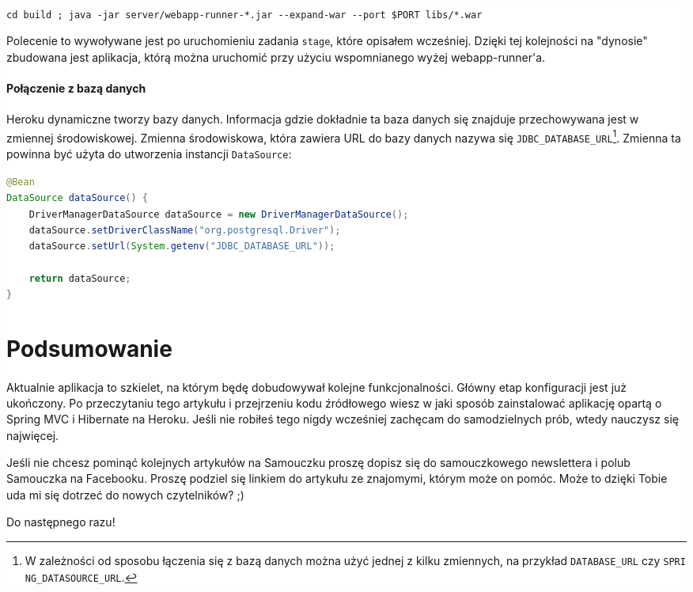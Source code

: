     cd build ; java -jar server/webapp-runner-*.jar --expand-war --port $PORT libs/*.war

Polecenie to wywoływane jest po uruchomieniu zadania `stage`, które opisałem wcześniej. Dzięki tej kolejności na "dynosie" zbudowana jest aplikacja, którą można uruchomić przy użyciu wspomnianego wyżej webapp-runner'a.


#### Połączenie z bazą danych

Heroku dynamiczne tworzy bazy danych. Informacja gdzie dokładnie ta baza danych się znajduje przechowywana jest w zmiennej środowiskowej. Zmienna środowiskowa, która zawiera URL do bazy danych nazywa się `JDBC_DATABASE_URL`[^kilka]. Zmienna ta powinna być użyta do utworzenia instancji `DataSource`:

```java
@Bean
DataSource dataSource() {
    DriverManagerDataSource dataSource = new DriverManagerDataSource();
    dataSource.setDriverClassName("org.postgresql.Driver");
    dataSource.setUrl(System.getenv("JDBC_DATABASE_URL"));

    return dataSource;
}
```

[^kilka]: W zależności od sposobu łączenia się z bazą danych można użyć jednej z kilku zmiennych, na przykład `DATABASE_URL` czy `SPRING_DATASOURCE_URL`.

# Podsumowanie

Aktualnie aplikacja to szkielet, na którym będę dobudowywał kolejne funkcjonalności. Główny etap konfiguracji jest już ukończony. Po przeczytaniu tego artykułu i przejrzeniu kodu źródłowego wiesz w jaki sposób zainstalować aplikację opartą o Spring MVC i Hibernate na Heroku. Jeśli nie robiłeś tego nigdy wcześniej zachęcam do samodzielnych prób, wtedy nauczysz się najwięcej.

Jeśli nie chcesz pominąć kolejnych artykułów na Samouczku proszę dopisz się do samouczkowego newslettera i polub Samouczka na Facebooku. Proszę podziel się linkiem do artykułu ze znajomymi, którym może on pomóc. Może to dzięki Tobie uda mi się dotrzeć do nowych czytelników? ;)

Do następnego razu!


[^ograniczenia]: Oczywiście są tu ograniczenia, firma też musi na czymś zarabiać ;).
[^heroku]: Tak właściwie to Heroku używa AWS do oferowania swoich usług.
[^uproszczenie]: Dokładny sposób uruchamiania zależy m.in. od narzędzia użytego do budowania projektu.